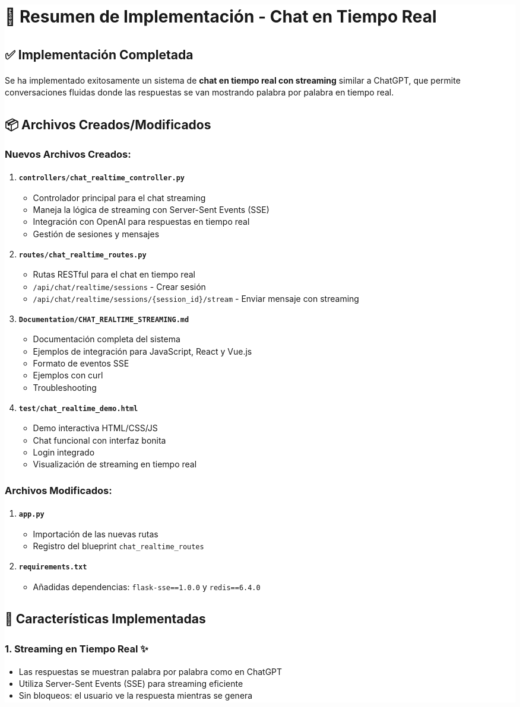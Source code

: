 # 🚀 Resumen de Implementación - Chat en Tiempo Real

## ✅ Implementación Completada

Se ha implementado exitosamente un sistema de **chat en tiempo real con streaming** similar a ChatGPT, que permite conversaciones fluidas donde las respuestas se van mostrando palabra por palabra en tiempo real.

## 📦 Archivos Creados/Modificados

### Nuevos Archivos Creados:

1. **`controllers/chat_realtime_controller.py`**
   - Controlador principal para el chat streaming
   - Maneja la lógica de streaming con Server-Sent Events (SSE)
   - Integración con OpenAI para respuestas en tiempo real
   - Gestión de sesiones y mensajes

2. **`routes/chat_realtime_routes.py`**
   - Rutas RESTful para el chat en tiempo real
   - `/api/chat/realtime/sessions` - Crear sesión
   - `/api/chat/realtime/sessions/{session_id}/stream` - Enviar mensaje con streaming

3. **`Documentation/CHAT_REALTIME_STREAMING.md`**
   - Documentación completa del sistema
   - Ejemplos de integración para JavaScript, React y Vue.js
   - Formato de eventos SSE
   - Ejemplos con curl
   - Troubleshooting

4. **`test/chat_realtime_demo.html`**
   - Demo interactiva HTML/CSS/JS
   - Chat funcional con interfaz bonita
   - Login integrado
   - Visualización de streaming en tiempo real

### Archivos Modificados:

1. **`app.py`**
   - Importación de las nuevas rutas
   - Registro del blueprint `chat_realtime_routes`

2. **`requirements.txt`**
   - Añadidas dependencias: `flask-sse==1.0.0` y `redis==6.4.0`

## 🎯 Características Implementadas

### 1. **Streaming en Tiempo Real** ✨
- Las respuestas se muestran palabra por palabra como en ChatGPT
- Utiliza Server-Sent Events (SSE) para streaming eficiente
- Sin bloqueos: el usuario ve la respuesta mientras se genera
